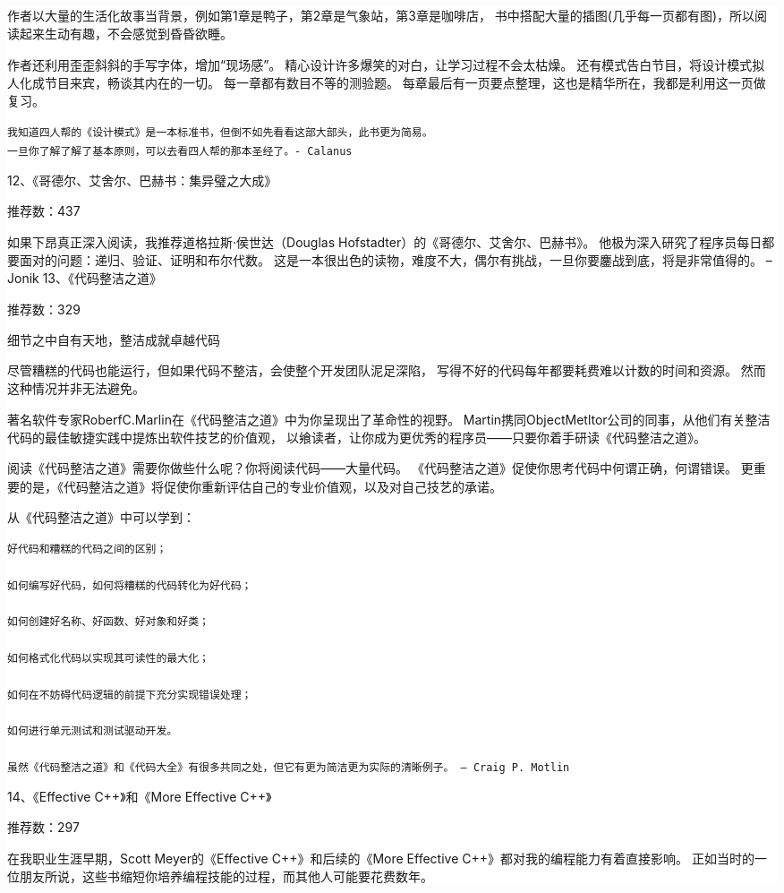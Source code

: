 作者以大量的生活化故事当背景，例如第1章是鸭子，第2章是气象站，第3章是咖啡店，
书中搭配大量的插图(几乎每一页都有图)，所以阅读起来生动有趣，不会感觉到昏昏欲睡。

作者还利用歪歪斜斜的手写字体，增加“现场感”。
精心设计许多爆笑的对白，让学习过程不会太枯燥。
还有模式告白节目，将设计模式拟人化成节目来宾，畅谈其内在的一切。
每一章都有数目不等的测验题。
每章最后有一页要点整理，这也是精华所在，我都是利用这一页做复习。

    我知道四人帮的《设计模式》是一本标准书，但倒不如先看看这部大部头，此书更为简易。
    一旦你了解了解了基本原则，可以去看四人帮的那本圣经了。- Calanus

12、《哥德尔、艾舍尔、巴赫书：集异璧之大成》

推荐数：437

如果下昂真正深入阅读，我推荐道格拉斯·侯世达（Douglas Hofstadter）的《哥德尔、艾舍尔、巴赫书》。
他极为深入研究了程序员每日都要面对的问题：递归、验证、证明和布尔代数。
这是一本很出色的读物，难度不大，偶尔有挑战，一旦你要鏖战到底，将是非常值得的。 – Jonik
13、《代码整洁之道》

推荐数：329

细节之中自有天地，整洁成就卓越代码

尽管糟糕的代码也能运行，但如果代码不整洁，会使整个开发团队泥足深陷，
写得不好的代码每年都要耗费难以计数的时间和资源。
然而这种情况并非无法避免。

著名软件专家RoberfC.Marlin在《代码整洁之道》中为你呈现出了革命性的视野。
Martin携同ObjectMetltor公司的同事，从他们有关整洁代码的最佳敏捷实践中提炼出软件技艺的价值观，
以飨读者，让你成为更优秀的程序员——只要你着手研读《代码整洁之道》。

阅读《代码整洁之道》需要你做些什么呢？你将阅读代码——大量代码。
《代码整洁之道》促使你思考代码中何谓正确，何谓错误。
更重要的是，《代码整洁之道》将促使你重新评估自己的专业价值观，以及对自己技艺的承诺。

从《代码整洁之道》中可以学到：


    好代码和糟糕的代码之间的区别；

    如何编写好代码，如何将糟糕的代码转化为好代码；

    如何创建好名称、好函数、好对象和好类；

    如何格式化代码以实现其可读性的最大化；

    如何在不妨碍代码逻辑的前提下充分实现错误处理；

    如何进行单元测试和测试驱动开发。

    虽然《代码整洁之道》和《代码大全》有很多共同之处，但它有更为简洁更为实际的清晰例子。 – Craig P. Motlin

14、《Effective C++》和《More Effective C++》

推荐数：297

在我职业生涯早期，Scott Meyer的《Effective C++》和后续的《More Effective C++》都对我的编程能力有着直接影响。
正如当时的一位朋友所说，这些书缩短你培养编程技能的过程，而其他人可能要花费数年。
